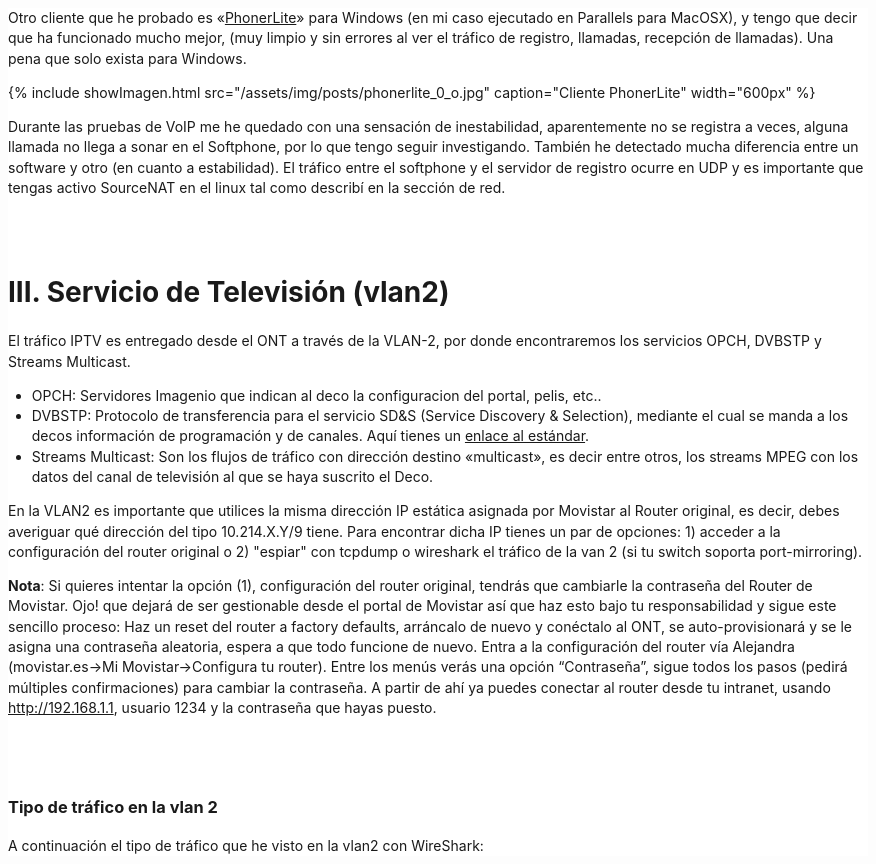 Otro cliente que he probado es «[PhonerLite](http://phonerlite.de/index_en.htm)» para Windows (en mi caso ejecutado en Parallels para MacOSX), y tengo que decir que ha funcionado mucho mejor, (muy limpio y sin errores al ver el tráfico de registro, llamadas, recepción de llamadas). Una pena que solo exista para Windows.



{% include showImagen.html
    src="/assets/img/posts/phonerlite_0_o.jpg"
    caption="Cliente PhonerLite"
    width="600px"
    %}

Durante las pruebas de VoIP me he quedado con una sensación de inestabilidad, aparentemente no se registra a veces, alguna llamada no llega a sonar en el Softphone, por lo que tengo seguir investigando. También he detectado mucha diferencia entre un software y otro (en cuanto a estabilidad). El tráfico entre el softphone y el servidor de registro ocurre en UDP y es importante que tengas activo SourceNAT en el linux tal como describí en la sección de red.

<br/>

# III. Servicio de Televisión (vlan2)

El tráfico IPTV es entregado desde el ONT a través de la VLAN-2, por donde encontraremos los servicios OPCH, DVBSTP y Streams Multicast.

* OPCH: Servidores Imagenio que indican al deco la configuracion del portal, pelis, etc..
* DVBSTP: Protocolo de transferencia para el servicio SD&S (Service Discovery & Selection), mediante el cual se manda a los decos información de programación y de canales. Aquí tienes un [enlace al estándar](http://www.etsi.org/deliver/etsi_ts/102000_102099/102034/01.04.01_60/ts_102034v010401p.pdf).
* Streams Multicast: Son los flujos de tráfico con dirección destino «multicast», es decir entre otros, los streams MPEG con los datos del canal de televisión al que se haya suscrito el Deco.

En la VLAN2 es importante que utilices la misma dirección IP estática asignada por Movistar al Router original, es decir, debes averiguar qué dirección del tipo 10.214.X.Y/9 tiene. Para encontrar dicha IP tienes un par de opciones: 1) acceder a la configuración del router original o 2) "espiar" con tcpdump o wireshark el tráfico de la van 2 (si tu switch soporta port-mirroring).

**Nota**: Si quieres intentar la opción (1), configuración del router original, tendrás que cambiarle la contraseña del Router de Movistar. Ojo! que dejará de ser gestionable desde el portal de Movistar así que haz esto bajo tu responsabilidad y sigue este sencillo proceso: Haz un reset del router a factory defaults, arráncalo de nuevo y conéctalo al ONT, se auto-provisionará y se le asigna una contraseña aleatoria, espera a que todo funcione de nuevo. Entra a la configuración del router vía Alejandra (movistar.es->Mi Movistar->Configura tu router). Entre los menús verás una opción “Contraseña”, sigue todos los pasos (pedirá múltiples confirmaciones) para cambiar la contraseña. A partir de ahí ya puedes conectar al router desde tu intranet, usando http://192.168.1.1, usuario 1234 y la contraseña que hayas puesto.

<br/> 

### Tipo de tráfico en la vlan 2

A continuación el tipo de tráfico que he visto en la vlan2 con WireShark:
